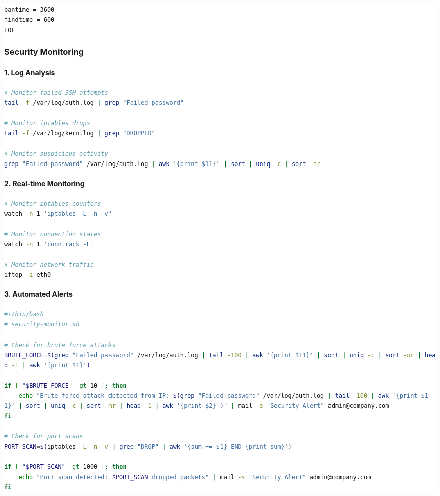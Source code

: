```bash
bantime = 3600
findtime = 600
EOF
```

### Security Monitoring

#### 1. Log Analysis
```bash
# Monitor failed SSH attempts
tail -f /var/log/auth.log | grep "Failed password"

# Monitor iptables drops
tail -f /var/log/kern.log | grep "DROPPED"

# Monitor suspicious activity
grep "Failed password" /var/log/auth.log | awk '{print $11}' | sort | uniq -c | sort -nr
```

#### 2. Real-time Monitoring
```bash
# Monitor iptables counters
watch -n 1 'iptables -L -n -v'

# Monitor connection states
watch -n 1 'conntrack -L'

# Monitor network traffic
iftop -i eth0
```

#### 3. Automated Alerts
```bash
#!/bin/bash
# security-monitor.sh

# Check for brute force attacks
BRUTE_FORCE=$(grep "Failed password" /var/log/auth.log | tail -100 | awk '{print $11}' | sort | uniq -c | sort -nr | head -1 | awk '{print $1}')

if [ "$BRUTE_FORCE" -gt 10 ]; then
    echo "Brute force attack detected from IP: $(grep "Failed password" /var/log/auth.log | tail -100 | awk '{print $11}' | sort | uniq -c | sort -nr | head -1 | awk '{print $2}')" | mail -s "Security Alert" admin@company.com
fi

# Check for port scans
PORT_SCAN=$(iptables -L -n -v | grep "DROP" | awk '{sum += $1} END {print sum}')

if [ "$PORT_SCAN" -gt 1000 ]; then
    echo "Port scan detected: $PORT_SCAN dropped packets" | mail -s "Security Alert" admin@company.com
fi
```
